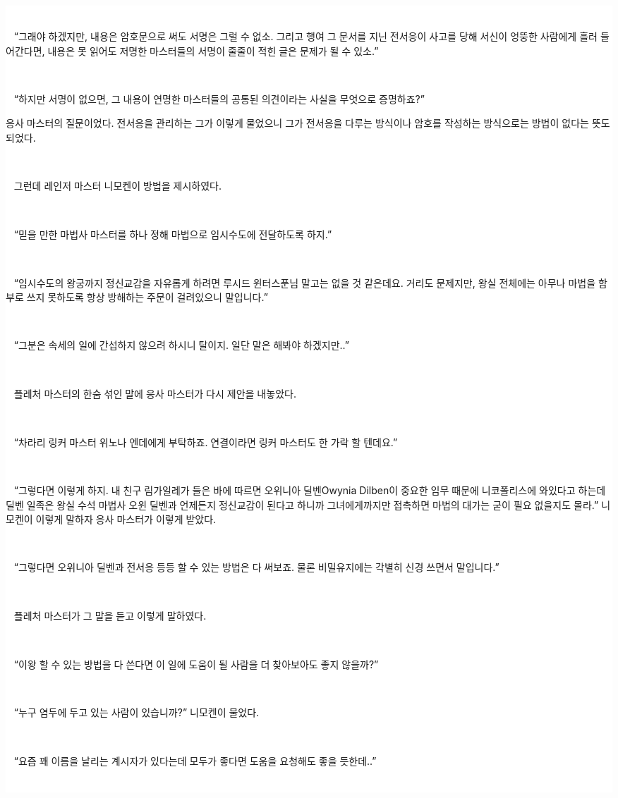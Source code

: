 &nbsp;

&nbsp;&nbsp;&nbsp;“그래야 하겠지만, 내용은 암호문으로 써도 서명은 그럴 수 없소. 그리고 행여 그 문서를 지닌 전서응이 사고를 당해 서신이 엉뚱한 사람에게 흘러 들어간다면, 내용은 못 읽어도 저명한 마스터들의 서명이 줄줄이 적힌 글은 문제가 될 수 있소.”

&nbsp;

&nbsp;&nbsp;&nbsp;“하지만 서명이 없으면, 그 내용이 연명한 마스터들의 공통된 의견이라는 사실을 무엇으로 증명하죠?”

응사 마스터의 질문이었다. 전서응을 관리하는 그가 이렇게 물었으니 그가 전서응을 다루는 방식이나 암호를 작성하는 방식으로는 방법이 없다는 뜻도 되었다.

&nbsp;

&nbsp;&nbsp;&nbsp;그런데 레인저 마스터 니모켄이 방법을 제시하였다.

&nbsp;

&nbsp;&nbsp;&nbsp;“믿을 만한 마법사 마스터를 하나 정해 마법으로 임시수도에 전달하도록 하지.”

&nbsp;

&nbsp;&nbsp;&nbsp;“임시수도의 왕궁까지 정신교감을 자유롭게 하려면 루시드 윈터스푼님 말고는 없을 것 같은데요. 거리도 문제지만, 왕실 전체에는 아무나 마법을 함부로 쓰지 못하도록 항상 방해하는 주문이 걸려있으니 말입니다.”

&nbsp;

&nbsp;&nbsp;&nbsp;“그분은 속세의 일에 간섭하지 않으려 하시니 탈이지. 일단 말은 해봐야 하겠지만..”

&nbsp;

&nbsp;&nbsp;&nbsp;플레처 마스터의 한숨 섞인 말에 응사 마스터가 다시 제안을 내놓았다.

&nbsp;

&nbsp;&nbsp;&nbsp;“차라리 링커 마스터 위노나 엔데에게 부탁하죠. 연결이라면 링커 마스터도 한 가락 할 텐데요.”

&nbsp;

&nbsp;&nbsp;&nbsp;“그렇다면 이렇게 하지. 내 친구 림가일레가 들은 바에 따르면 오위니아 딜벤Owynia Dilben이 중요한 임무 때문에 니코폴리스에 와있다고 하는데 딜벤 일족은 왕실 수석 마법사 오윈 딜벤과 언제든지 정신교감이 된다고 하니까 그녀에게까지만 접촉하면 마법의 대가는 굳이 필요 없을지도 몰라.” 니모켄이 이렇게 말하자 응사 마스터가 이렇게 받았다.

&nbsp;

&nbsp;&nbsp;&nbsp;“그렇다면 오위니아 딜벤과 전서응 등등 할 수 있는 방법은 다 써보죠. 물론 비밀유지에는 각별히 신경 쓰면서 말입니다.”

&nbsp;

&nbsp;&nbsp;&nbsp;플레처 마스터가 그 말을 듣고 이렇게 말하였다.

&nbsp;

&nbsp;&nbsp;&nbsp;“이왕 할 수 있는 방법을 다 쓴다면 이 일에 도움이 될 사람을 더 찾아보아도 좋지 않을까?”

&nbsp;

&nbsp;&nbsp;&nbsp;“누구 염두에 두고 있는 사람이 있습니까?”
니모켄이 물었다.

&nbsp;

&nbsp;&nbsp;&nbsp;“요즘 꽤 이름을 날리는 계시자가 있다는데 모두가 좋다면 도움을 요청해도 좋을 듯한데..”

&nbsp;
